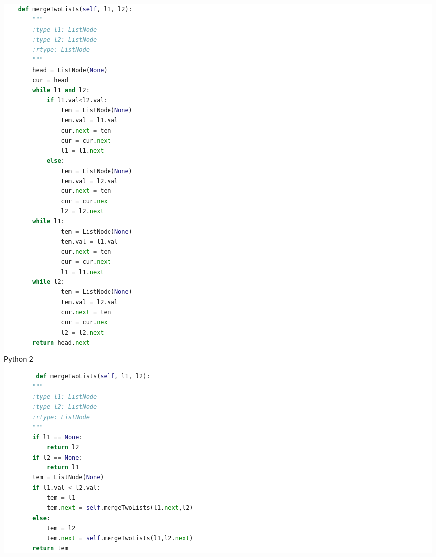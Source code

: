 ```Python
    def mergeTwoLists(self, l1, l2):
        """
        :type l1: ListNode
        :type l2: ListNode
        :rtype: ListNode
        """
        head = ListNode(None)
        cur = head
        while l1 and l2:
            if l1.val<l2.val:
                tem = ListNode(None)
                tem.val = l1.val
                cur.next = tem
                cur = cur.next
                l1 = l1.next
            else:
                tem = ListNode(None)
                tem.val = l2.val
                cur.next = tem
                cur = cur.next
                l2 = l2.next
        while l1:
                tem = ListNode(None)
                tem.val = l1.val
                cur.next = tem
                cur = cur.next
                l1 = l1.next
        while l2:
                tem = ListNode(None)
                tem.val = l2.val
                cur.next = tem
                cur = cur.next
                l2 = l2.next
        return head.next
```

Python 2

```python
         def mergeTwoLists(self, l1, l2):
        """
        :type l1: ListNode
        :type l2: ListNode
        :rtype: ListNode
        """
        if l1 == None:
            return l2
        if l2 == None:
            return l1
        tem = ListNode(None)
        if l1.val < l2.val:
            tem = l1
            tem.next = self.mergeTwoLists(l1.next,l2)
        else:
            tem = l2
            tem.next = self.mergeTwoLists(l1,l2.next)
        return tem
```
